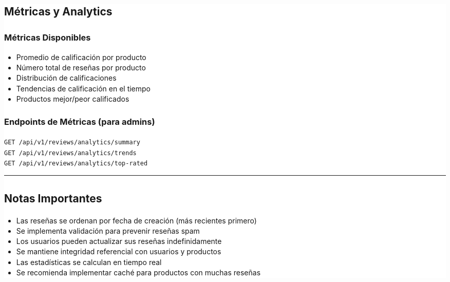 
## Métricas y Analytics

### Métricas Disponibles
- Promedio de calificación por producto
- Número total de reseñas por producto
- Distribución de calificaciones
- Tendencias de calificación en el tiempo
- Productos mejor/peor calificados

### Endpoints de Métricas (para admins)
```
GET /api/v1/reviews/analytics/summary
GET /api/v1/reviews/analytics/trends
GET /api/v1/reviews/analytics/top-rated
```

---

## Notas Importantes

- Las reseñas se ordenan por fecha de creación (más recientes primero)
- Se implementa validación para prevenir reseñas spam
- Los usuarios pueden actualizar sus reseñas indefinidamente
- Se mantiene integridad referencial con usuarios y productos
- Las estadísticas se calculan en tiempo real
- Se recomienda implementar caché para productos con muchas reseñas
